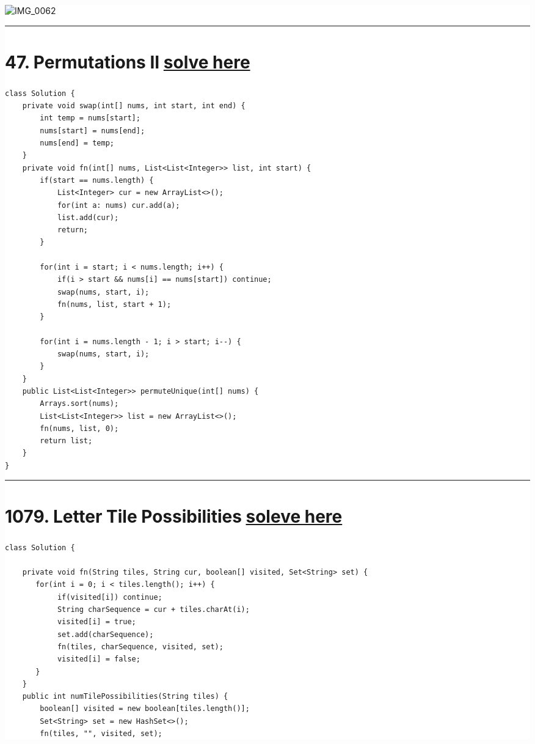 ![IMG_0062](https://github.com/user-attachments/assets/5e15104f-1de5-4fbd-af47-6cac58e5475d)

---

# 47. Permutations II [solve here](https://leetcode.com/problems/permutations-ii/)

```
class Solution {
    private void swap(int[] nums, int start, int end) {
        int temp = nums[start];
        nums[start] = nums[end];
        nums[end] = temp;
    }
    private void fn(int[] nums, List<List<Integer>> list, int start) {
        if(start == nums.length) {
            List<Integer> cur = new ArrayList<>();
            for(int a: nums) cur.add(a);
            list.add(cur);
            return;
        }

        for(int i = start; i < nums.length; i++) {
            if(i > start && nums[i] == nums[start]) continue;
            swap(nums, start, i);
            fn(nums, list, start + 1);
        }

        for(int i = nums.length - 1; i > start; i--) {
            swap(nums, start, i);
        }
    }
    public List<List<Integer>> permuteUnique(int[] nums) {
        Arrays.sort(nums);
        List<List<Integer>> list = new ArrayList<>();
        fn(nums, list, 0);
        return list;
    }
}
```

---

# 1079. Letter Tile Possibilities [soleve here](https://leetcode.com/problems/letter-tile-possibilities/)

```
class Solution {
    
    private void fn(String tiles, String cur, boolean[] visited, Set<String> set) {
       for(int i = 0; i < tiles.length(); i++) {
            if(visited[i]) continue;
            String charSequence = cur + tiles.charAt(i);
            visited[i] = true;
            set.add(charSequence);
            fn(tiles, charSequence, visited, set);
            visited[i] = false;
       }
    }
    public int numTilePossibilities(String tiles) {
        boolean[] visited = new boolean[tiles.length()];
        Set<String> set = new HashSet<>();
        fn(tiles, "", visited, set);
```